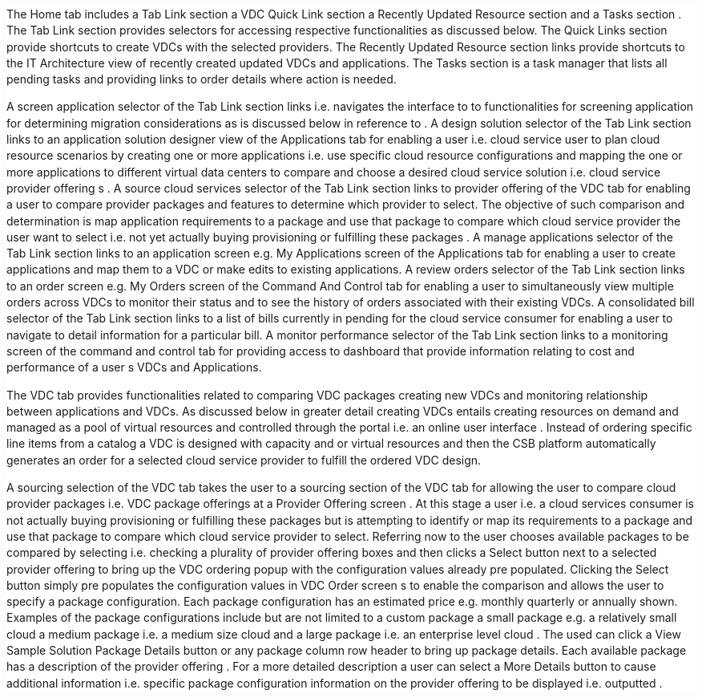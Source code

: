 The Home tab includes a Tab Link section a VDC Quick Link section a Recently Updated Resource section and a Tasks section . The Tab Link section provides selectors for accessing respective functionalities as discussed below. The Quick Links section provide shortcuts to create VDCs with the selected providers. The Recently Updated Resource section links provide shortcuts to the IT Architecture view of recently created updated VDCs and applications. The Tasks section is a task manager that lists all pending tasks and providing links to order details where action is needed.

A screen application selector of the Tab Link section links i.e. navigates the interface to to functionalities for screening application for determining migration considerations as is discussed below in reference to . A design solution selector of the Tab Link section links to an application solution designer view of the Applications tab for enabling a user i.e. cloud service user to plan cloud resource scenarios by creating one or more applications i.e. use specific cloud resource configurations and mapping the one or more applications to different virtual data centers to compare and choose a desired cloud service solution i.e. cloud service provider offering s . A source cloud services selector of the Tab Link section links to provider offering of the VDC tab for enabling a user to compare provider packages and features to determine which provider to select. The objective of such comparison and determination is map application requirements to a package and use that package to compare which cloud service provider the user want to select i.e. not yet actually buying provisioning or fulfilling these packages . A manage applications selector of the Tab Link section links to an application screen e.g. My Applications screen of the Applications tab for enabling a user to create applications and map them to a VDC or make edits to existing applications. A review orders selector of the Tab Link section links to an order screen e.g. My Orders screen of the Command And Control tab for enabling a user to simultaneously view multiple orders across VDCs to monitor their status and to see the history of orders associated with their existing VDCs. A consolidated bill selector of the Tab Link section links to a list of bills currently in pending for the cloud service consumer for enabling a user to navigate to detail information for a particular bill. A monitor performance selector of the Tab Link section links to a monitoring screen of the command and control tab for providing access to dashboard that provide information relating to cost and performance of a user s VDCs and Applications.

The VDC tab provides functionalities related to comparing VDC packages creating new VDCs and monitoring relationship between applications and VDCs. As discussed below in greater detail creating VDCs entails creating resources on demand and managed as a pool of virtual resources and controlled through the portal i.e. an online user interface . Instead of ordering specific line items from a catalog a VDC is designed with capacity and or virtual resources and then the CSB platform automatically generates an order for a selected cloud service provider to fulfill the ordered VDC design.

A sourcing selection of the VDC tab takes the user to a sourcing section of the VDC tab for allowing the user to compare cloud provider packages i.e. VDC package offerings at a Provider Offering screen . At this stage a user i.e. a cloud services consumer is not actually buying provisioning or fulfilling these packages but is attempting to identify or map its requirements to a package and use that package to compare which cloud service provider to select. Referring now to the user chooses available packages to be compared by selecting i.e. checking a plurality of provider offering boxes and then clicks a Select button next to a selected provider offering to bring up the VDC ordering popup with the configuration values already pre populated. Clicking the Select button simply pre populates the configuration values in VDC Order screen s to enable the comparison and allows the user to specify a package configuration. Each package configuration has an estimated price e.g. monthly quarterly or annually shown. Examples of the package configurations include but are not limited to a custom package a small package e.g. a relatively small cloud a medium package i.e. a medium size cloud and a large package i.e. an enterprise level cloud . The used can click a View Sample Solution Package Details button or any package column row header to bring up package details. Each available package has a description of the provider offering . For a more detailed description a user can select a More Details button to cause additional information i.e. specific package configuration information on the provider offering to be displayed i.e. outputted .
